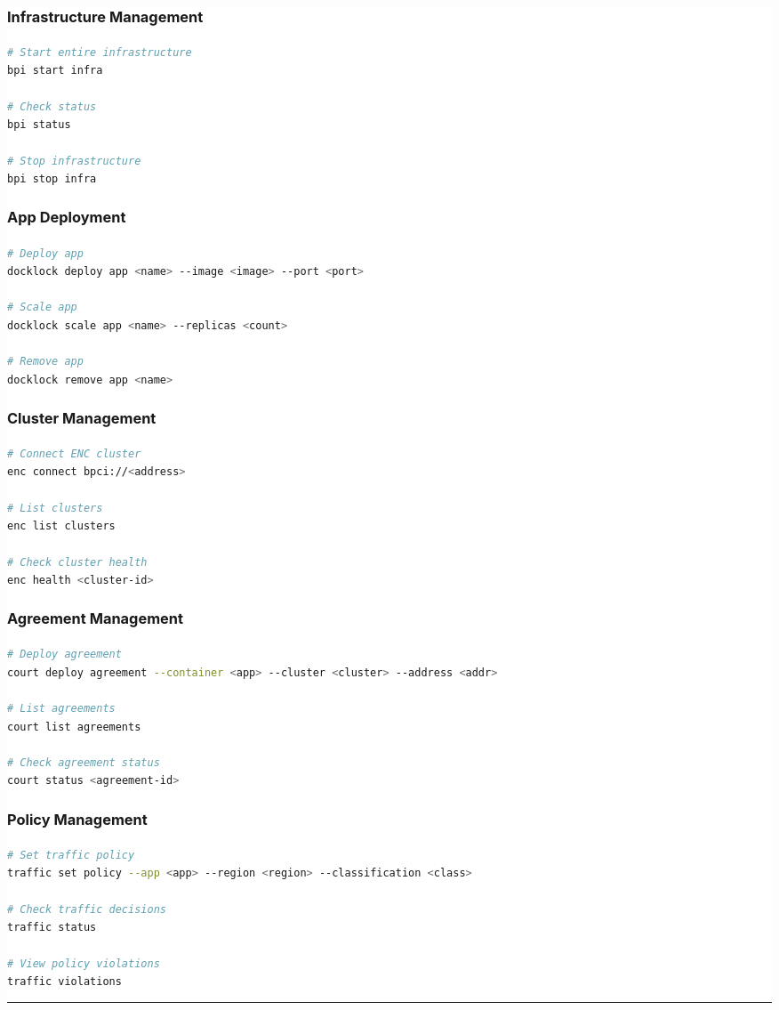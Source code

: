 ### **Infrastructure Management**
```bash
# Start entire infrastructure
bpi start infra

# Check status
bpi status

# Stop infrastructure
bpi stop infra
```

### **App Deployment**
```bash
# Deploy app
docklock deploy app <name> --image <image> --port <port>

# Scale app
docklock scale app <name> --replicas <count>

# Remove app
docklock remove app <name>
```

### **Cluster Management**
```bash
# Connect ENC cluster
enc connect bpci://<address>

# List clusters
enc list clusters

# Check cluster health
enc health <cluster-id>
```

### **Agreement Management**
```bash
# Deploy agreement
court deploy agreement --container <app> --cluster <cluster> --address <addr>

# List agreements
court list agreements

# Check agreement status
court status <agreement-id>
```

### **Policy Management**
```bash
# Set traffic policy
traffic set policy --app <app> --region <region> --classification <class>

# Check traffic decisions
traffic status

# View policy violations
traffic violations
```

---